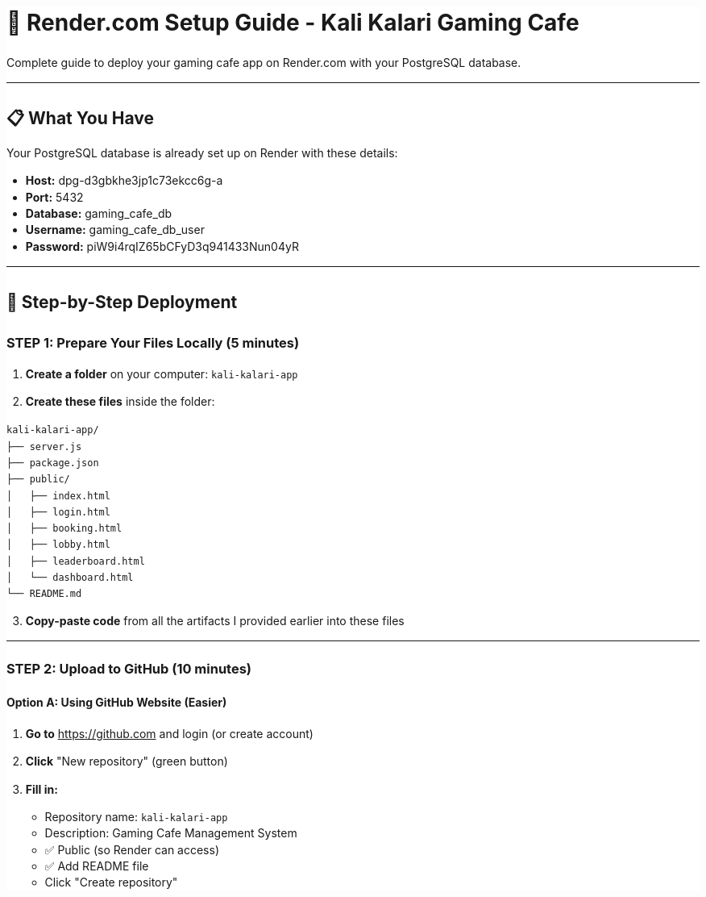 # 🚀 Render.com Setup Guide - Kali Kalari Gaming Cafe

Complete guide to deploy your gaming cafe app on Render.com with your PostgreSQL database.

---

## 📋 What You Have

Your PostgreSQL database is already set up on Render with these details:
- **Host:** dpg-d3gbkhe3jp1c73ekcc6g-a
- **Port:** 5432
- **Database:** gaming_cafe_db
- **Username:** gaming_cafe_db_user
- **Password:** piW9i4rqIZ65bCFyD3q941433Nun04yR

---

## 🎯 Step-by-Step Deployment

### STEP 1: Prepare Your Files Locally (5 minutes)

1. **Create a folder** on your computer: `kali-kalari-app`

2. **Create these files** inside the folder:

```
kali-kalari-app/
├── server.js
├── package.json
├── public/
│   ├── index.html
│   ├── login.html
│   ├── booking.html
│   ├── lobby.html
│   ├── leaderboard.html
│   └── dashboard.html
└── README.md
```

3. **Copy-paste code** from all the artifacts I provided earlier into these files

---

### STEP 2: Upload to GitHub (10 minutes)

#### Option A: Using GitHub Website (Easier)

1. **Go to** https://github.com and login (or create account)

2. **Click** "New repository" (green button)

3. **Fill in:**
   - Repository name: `kali-kalari-app`
   - Description: Gaming Cafe Management System
   - ✅ Public (so Render can access)
   - ✅ Add README file
   - Click "Create repository"
